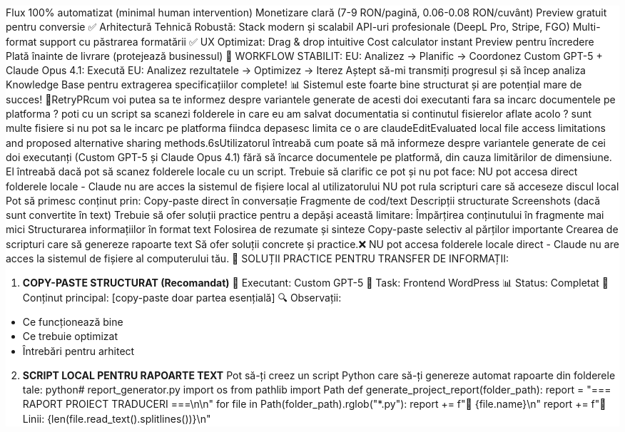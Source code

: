 Flux 100% automatizat (minimal human intervention)
Monetizare clară (7-9 RON/pagină, 0.06-0.08 RON/cuvânt)
Preview gratuit pentru conversie
✅ Arhitectură Tehnică Robustă:
Stack modern și scalabil
API-uri profesionale (DeepL Pro, Stripe, FGO)
Multi-format support cu păstrarea formatării
✅ UX Optimizat:
Drag & drop intuitive
Cost calculator instant
Preview pentru încredere
Plată înainte de livrare (protejează businessul)
🚀 WORKFLOW STABILIT:
EU: Analizez → Planific → Coordonez
Custom GPT-5 + Claude Opus 4.1: Execută
EU: Analizez rezultatele → Optimizez → Iterez
Aștept să-mi transmiți progresul și să încep analiza Knowledge Base pentru extragerea specificațiilor complete! 📊
Sistemul este foarte bine structurat și are potențial mare de succes! 🎯RetryPRcum voi putea sa te informez despre variantele generate de acesti doi executanti fara sa incarc documentele pe platforma ? poti cu un script sa scanezi folderele in care eu am salvat documentatia si continutul fisierelor aflate acolo ? sunt multe fisiere si nu pot sa le incarc pe platforma fiindca depasesc limita ce o are claudeEditEvaluated local file access limitations and proposed alternative sharing methods.6sUtilizatorul întreabă cum poate să mă informeze despre variantele generate de cei doi executanți (Custom GPT-5 și Claude Opus 4.1) fără să încarce documentele pe platformă, din cauza limitărilor de dimensiune. El întreabă dacă pot să scanez folderele locale cu un script.
Trebuie să clarific ce pot și nu pot face:
NU pot accesa direct folderele locale - Claude nu are acces la sistemul de fișiere local al utilizatorului
NU pot rula scripturi care să acceseze discul local
Pot să primesc conținut prin:
Copy-paste direct în conversație
Fragmente de cod/text
Descripții structurate
Screenshots (dacă sunt convertite în text)
Trebuie să ofer soluții practice pentru a depăși această limitare:
Împărțirea conținutului în fragmente mai mici
Structurarea informațiilor în format text
Folosirea de rezumate și sinteze
Copy-paste selectiv al părților importante
Crearea de scripturi care să genereze rapoarte text
Să ofer soluții concrete și practice.❌ NU pot accesa folderele locale direct - Claude nu are acces la sistemul de fișiere al computerului tău.
🔧 SOLUȚII PRACTICE PENTRU TRANSFER DE INFORMAȚII:
1. **COPY-PASTE STRUCTURAT (Recomandat)**
📁 Executant: Custom GPT-5
📄 Task: Frontend WordPress
📊 Status: Completat
📝 Conținut principal:
[copy-paste doar partea esențială]
🔍 Observații:
- Ce funcționează bine
- Ce trebuie optimizat
- Întrebări pentru arhitect
2. **SCRIPT LOCAL PENTRU RAPOARTE TEXT**
Pot să-ți creez un script Python care să-ți genereze automat rapoarte din folderele tale:
python# report_generator.py
import os
from pathlib import Path
def generate_project_report(folder_path):
    report = "=== RAPORT PROIECT TRADUCERI ===\n\n"
    for file in Path(folder_path).rglob("*.py"):
        report += f"📄 {file.name}\n"
        report += f"📏 Linii: {len(file.read_text().splitlines())}\n"
